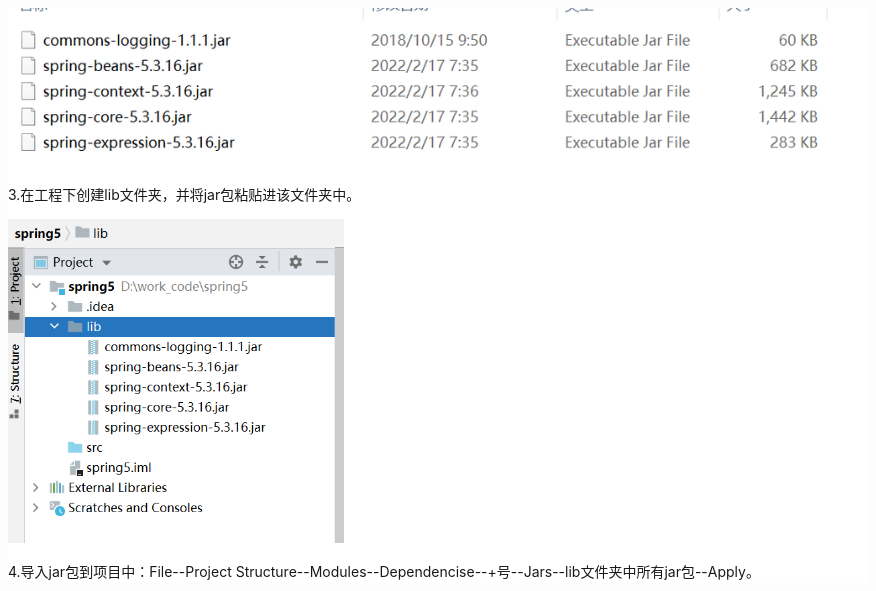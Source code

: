 ![image-20220222091016284](Spring框架.assets/image-20220222091016284.png)

3.在工程下创建lib文件夹，并将jar包粘贴进该文件夹中。

<img src="Spring框架.assets/image-20220222091145276.png" alt="image-20220222091145276" style="zoom:67%;" />

4.导入jar包到项目中：File--Project Structure--Modules--Dependencise--+号--Jars--lib文件夹中所有jar包--Apply。
